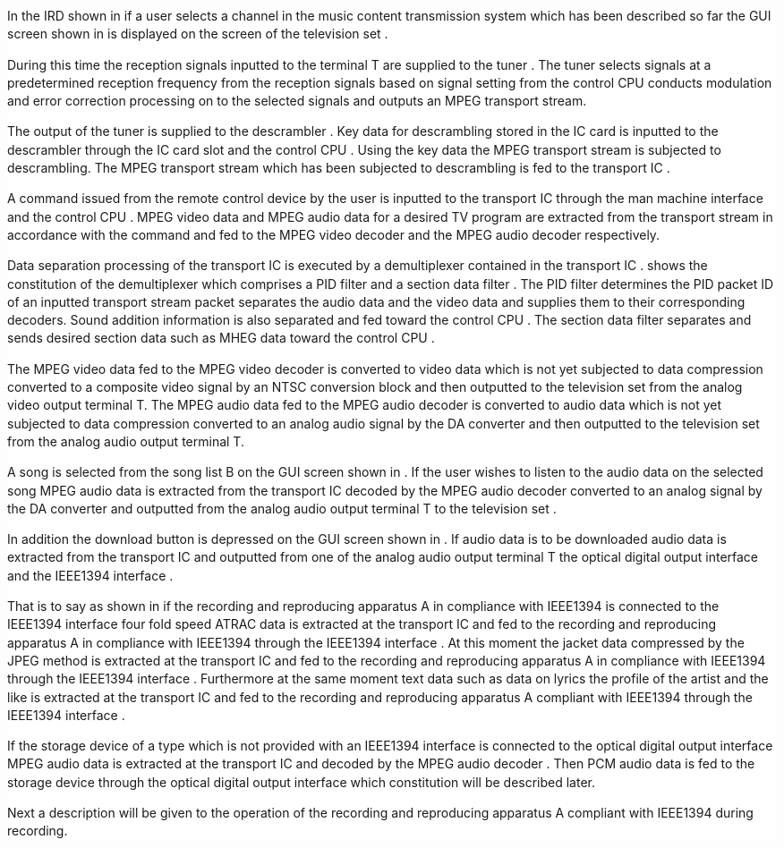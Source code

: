 In the IRD shown in if a user selects a channel in the music content transmission system which has been described so far the GUI screen shown in is displayed on the screen of the television set .

During this time the reception signals inputted to the terminal T are supplied to the tuner . The tuner selects signals at a predetermined reception frequency from the reception signals based on signal setting from the control CPU conducts modulation and error correction processing on to the selected signals and outputs an MPEG transport stream.

The output of the tuner is supplied to the descrambler . Key data for descrambling stored in the IC card is inputted to the descrambler through the IC card slot and the control CPU . Using the key data the MPEG transport stream is subjected to descrambling. The MPEG transport stream which has been subjected to descrambling is fed to the transport IC .

A command issued from the remote control device by the user is inputted to the transport IC through the man machine interface and the control CPU . MPEG video data and MPEG audio data for a desired TV program are extracted from the transport stream in accordance with the command and fed to the MPEG video decoder and the MPEG audio decoder respectively.

Data separation processing of the transport IC is executed by a demultiplexer contained in the transport IC . shows the constitution of the demultiplexer which comprises a PID filter and a section data filter . The PID filter determines the PID packet ID of an inputted transport stream packet separates the audio data and the video data and supplies them to their corresponding decoders. Sound addition information is also separated and fed toward the control CPU . The section data filter separates and sends desired section data such as MHEG data toward the control CPU .

The MPEG video data fed to the MPEG video decoder is converted to video data which is not yet subjected to data compression converted to a composite video signal by an NTSC conversion block and then outputted to the television set from the analog video output terminal T. The MPEG audio data fed to the MPEG audio decoder is converted to audio data which is not yet subjected to data compression converted to an analog audio signal by the DA converter and then outputted to the television set from the analog audio output terminal T.

A song is selected from the song list B on the GUI screen shown in . If the user wishes to listen to the audio data on the selected song MPEG audio data is extracted from the transport IC decoded by the MPEG audio decoder converted to an analog signal by the DA converter and outputted from the analog audio output terminal T to the television set .

In addition the download button is depressed on the GUI screen shown in . If audio data is to be downloaded audio data is extracted from the transport IC and outputted from one of the analog audio output terminal T the optical digital output interface and the IEEE1394 interface .

That is to say as shown in if the recording and reproducing apparatus A in compliance with IEEE1394 is connected to the IEEE1394 interface four fold speed ATRAC data is extracted at the transport IC and fed to the recording and reproducing apparatus A in compliance with IEEE1394 through the IEEE1394 interface . At this moment the jacket data compressed by the JPEG method is extracted at the transport IC and fed to the recording and reproducing apparatus A in compliance with IEEE1394 through the IEEE1394 interface . Furthermore at the same moment text data such as data on lyrics the profile of the artist and the like is extracted at the transport IC and fed to the recording and reproducing apparatus A compliant with IEEE1394 through the IEEE1394 interface .

If the storage device of a type which is not provided with an IEEE1394 interface is connected to the optical digital output interface MPEG audio data is extracted at the transport IC and decoded by the MPEG audio decoder . Then PCM audio data is fed to the storage device through the optical digital output interface which constitution will be described later.

Next a description will be given to the operation of the recording and reproducing apparatus A compliant with IEEE1394 during recording.
